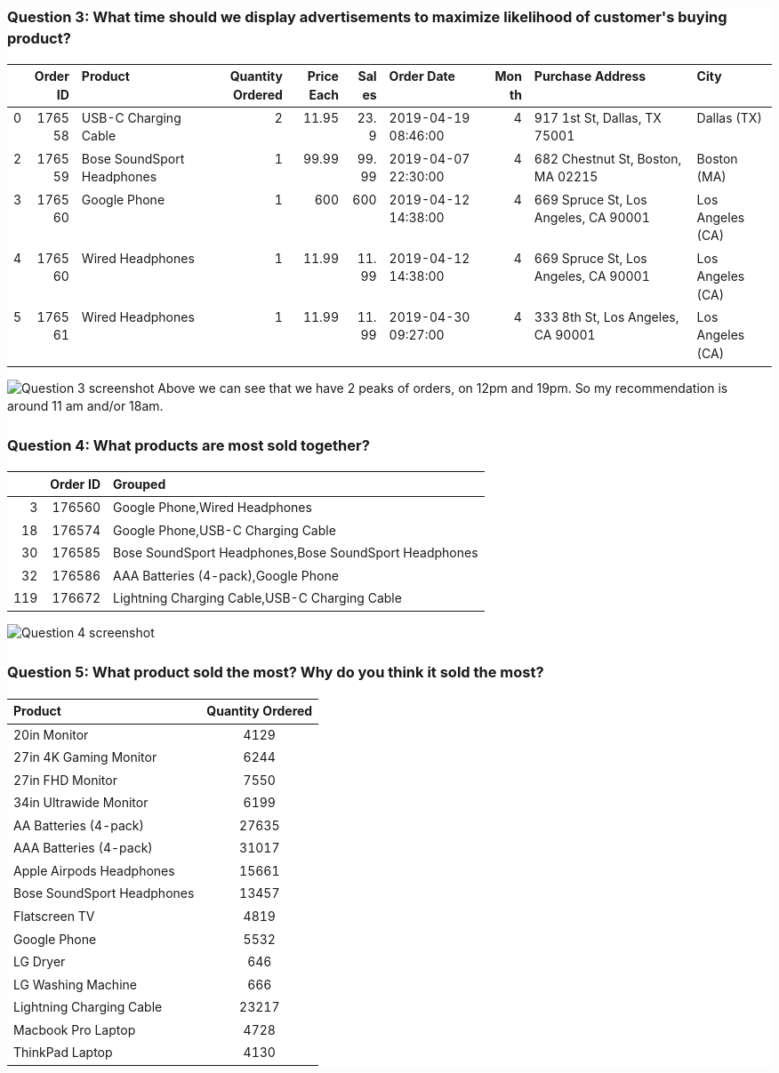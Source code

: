 ### Question 3: What time should we display advertisements to maximize likelihood of customer's buying product?
|    |   Order ID | Product                    |   Quantity Ordered |   Price Each |   Sales | Order Date          |   Month | Purchase Address                     | City             |
|---:|-----------:|:---------------------------|-------------------:|-------------:|--------:|:--------------------|--------:|:-------------------------------------|:-----------------|
|  0 |     176558 | USB-C Charging Cable       |                  2 |        11.95 |   23.9  | 2019-04-19 08:46:00 |       4 | 917 1st St, Dallas, TX 75001         | Dallas (TX)      |
|  2 |     176559 | Bose SoundSport Headphones |                  1 |        99.99 |   99.99 | 2019-04-07 22:30:00 |       4 | 682 Chestnut St, Boston, MA 02215    | Boston (MA)      |
|  3 |     176560 | Google Phone               |                  1 |       600    |  600    | 2019-04-12 14:38:00 |       4 | 669 Spruce St, Los Angeles, CA 90001 | Los Angeles (CA) |
|  4 |     176560 | Wired Headphones           |                  1 |        11.99 |   11.99 | 2019-04-12 14:38:00 |       4 | 669 Spruce St, Los Angeles, CA 90001 | Los Angeles (CA) |
|  5 |     176561 | Wired Headphones           |                  1 |        11.99 |   11.99 | 2019-04-30 09:27:00 |       4 | 333 8th St, Los Angeles, CA 90001    | Los Angeles (CA) |

![Question 3 screenshot](../SalesAnalysis/Plots/3.1.png)
Above we can see that we have 2 peaks of orders, on 12pm and 19pm. So my recommendation is around 11 am and/or 18am.

### Question 4: What products are most sold together?
|     |   Order ID | Grouped                                               |
|----:|-----------:|:------------------------------------------------------|
|   3 |     176560 | Google Phone,Wired Headphones                         |
|  18 |     176574 | Google Phone,USB-C Charging Cable                     |
|  30 |     176585 | Bose SoundSport Headphones,Bose SoundSport Headphones |
|  32 |     176586 | AAA Batteries (4-pack),Google Phone                   |
| 119 |     176672 | Lightning Charging Cable,USB-C Charging Cable         |

![Question 4 screenshot](../SalesAnalysis/Plots/4.1.png)

### Question 5: What product sold the most? Why do you think it sold the most?
|Product                      |Quantity Ordered|
|:----------------------------|:--------------:|
|20in Monitor                 |   4129         |
|27in 4K Gaming Monitor       |   6244         |
|27in FHD Monitor             |   7550         |
|34in Ultrawide Monitor       |   6199         |
|AA Batteries (4-pack)        |  27635         |
|AAA Batteries (4-pack)       |  31017         |
|Apple Airpods Headphones     |  15661         |
|Bose SoundSport Headphones   |  13457         |
|Flatscreen TV                |   4819         |
|Google Phone                 |   5532         |
|LG Dryer                     |    646         |
|LG Washing Machine           |    666         |
|Lightning Charging Cable     |  23217         |
|Macbook Pro Laptop           |   4728         |
|ThinkPad Laptop              |   4130         |